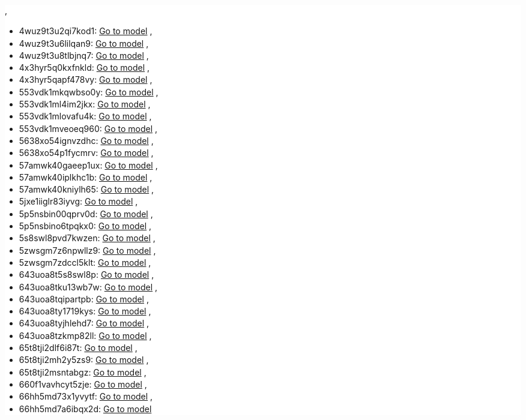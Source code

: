 ,
- 4wuz9t3u2qi7kod1: [Go to model](./dependency.4wuz9t3u2qi7kod1.json)
,
- 4wuz9t3u6lilqan9: [Go to model](./dependency.4wuz9t3u6lilqan9.json)
,
- 4wuz9t3u8tlbjnq7: [Go to model](./dependency.4wuz9t3u8tlbjnq7.json)
,
- 4x3hyr5q0kxfnkld: [Go to model](./dependency.4x3hyr5q0kxfnkld.json)
,
- 4x3hyr5qapf478vy: [Go to model](./dependency.4x3hyr5qapf478vy.json)
,
- 553vdk1mkqwbso0y: [Go to model](./dependency.553vdk1mkqwbso0y.json)
,
- 553vdk1ml4im2jkx: [Go to model](./dependency.553vdk1ml4im2jkx.json)
,
- 553vdk1mlovafu4k: [Go to model](./dependency.553vdk1mlovafu4k.json)
,
- 553vdk1mveoeq960: [Go to model](./dependency.553vdk1mveoeq960.json)
,
- 5638xo54ignvzdhc: [Go to model](./dependency.5638xo54ignvzdhc.json)
,
- 5638xo54p1fycmrv: [Go to model](./dependency.5638xo54p1fycmrv.json)
,
- 57amwk40gaeep1ux: [Go to model](./dependency.57amwk40gaeep1ux.json)
,
- 57amwk40iplkhc1b: [Go to model](./dependency.57amwk40iplkhc1b.json)
,
- 57amwk40kniylh65: [Go to model](./dependency.57amwk40kniylh65.json)
,
- 5jxe1iiglr83iyvg: [Go to model](./dependency.5jxe1iiglr83iyvg.json)
,
- 5p5nsbin00qprv0d: [Go to model](./dependency.5p5nsbin00qprv0d.json)
,
- 5p5nsbino6tpqkx0: [Go to model](./dependency.5p5nsbino6tpqkx0.json)
,
- 5s8swl8pvd7kwzen: [Go to model](./dependency.5s8swl8pvd7kwzen.json)
,
- 5zwsgm7z6npwllz9: [Go to model](./dependency.5zwsgm7z6npwllz9.json)
,
- 5zwsgm7zdccl5klt: [Go to model](./dependency.5zwsgm7zdccl5klt.json)
,
- 643uoa8t5s8swl8p: [Go to model](./dependency.643uoa8t5s8swl8p.json)
,
- 643uoa8tku13wb7w: [Go to model](./dependency.643uoa8tku13wb7w.json)
,
- 643uoa8tqipartpb: [Go to model](./dependency.643uoa8tqipartpb.json)
,
- 643uoa8ty1719kys: [Go to model](./dependency.643uoa8ty1719kys.json)
,
- 643uoa8tyjhlehd7: [Go to model](./dependency.643uoa8tyjhlehd7.json)
,
- 643uoa8tzkmp82ll: [Go to model](./dependency.643uoa8tzkmp82ll.json)
,
- 65t8tji2dlf6i87t: [Go to model](./dependency.65t8tji2dlf6i87t.json)
,
- 65t8tji2mh2y5zs9: [Go to model](./dependency.65t8tji2mh2y5zs9.json)
,
- 65t8tji2msntabgz: [Go to model](./dependency.65t8tji2msntabgz.json)
,
- 660f1vavhcyt5zje: [Go to model](./dependency.660f1vavhcyt5zje.json)
,
- 66hh5md73x1yvytf: [Go to model](./dependency.66hh5md73x1yvytf.json)
,
- 66hh5md7a6ibqx2d: [Go to model](./dependency.66hh5md7a6ibqx2d.json)